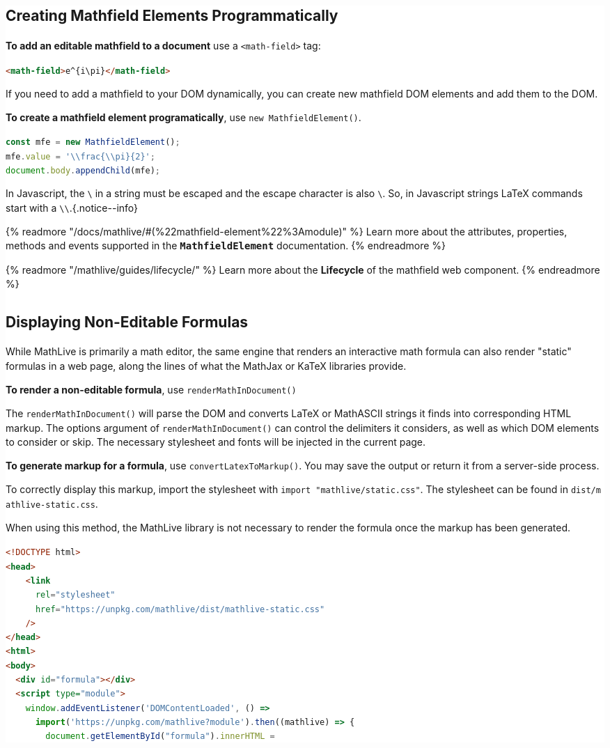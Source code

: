 ## Creating Mathfield Elements Programmatically

**To add an editable mathfield to a document** use a `<math-field>` tag:

```html
<math-field>e^{i\pi}</math-field>
```
If you need to add a mathfield to your DOM dynamically, you can create 
new mathfield DOM elements and add them to the DOM.

**To create a mathfield element programatically**, use `new MathfieldElement()`.

```javascript
const mfe = new MathfieldElement();
mfe.value = '\\frac{\\pi}{2}';
document.body.appendChild(mfe);
```

In Javascript, the `\` in a string must be escaped and the escape character 
is also `\`. So, in Javascript strings LaTeX commands start with a `\\`.{.notice--info}


{% readmore "/docs/mathlive/#(%22mathfield-element%22%3Amodule)" %}
Learn more about the attributes, properties, methods and events supported in the <strong><kbd>MathfieldElement</kbd></strong> documentation.
{% endreadmore %}


{% readmore "/mathlive/guides/lifecycle/" %}
Learn more about the <strong>Lifecycle</strong> of the mathfield web component.
{% endreadmore %}



<h2 id='static-render'>Displaying Non-Editable Formulas</h2>

While MathLive is primarily a math editor, the same  engine that renders
an interactive math formula can also render "static" formulas in a web page, 
along the lines of what the MathJax or KaTeX libraries provide.

**To render a non-editable formula**, use `renderMathInDocument()` 

The `renderMathInDocument()` will parse the DOM and converts LaTeX or MathASCII
strings it finds into corresponding HTML markup. The options argument of 
`renderMathInDocument()` can control the delimiters it considers, as well
as which DOM elements to consider or skip. The necessary stylesheet and
fonts will be injected in the current page.

**To generate markup for a formula**, use `convertLatexToMarkup()`. You may 
save the output or return it from a server-side process.

To correctly display this markup, import the stylesheet with
`import "mathlive/static.css"`. The stylesheet can be found in `dist/mathlive-static.css`.

When using this method, the MathLive library is not necessary to render the 
formula once the markup has been generated.

```html
<!DOCTYPE html>
<head>
    <link 
      rel="stylesheet" 
      href="https://unpkg.com/mathlive/dist/mathlive-static.css" 
    />
</head>
<html>
<body>
  <div id="formula"></div>
  <script type="module">
    window.addEventListener('DOMContentLoaded', () => 
      import('https://unpkg.com/mathlive?module').then((mathlive) => {
        document.getElementById("formula").innerHTML = 
```